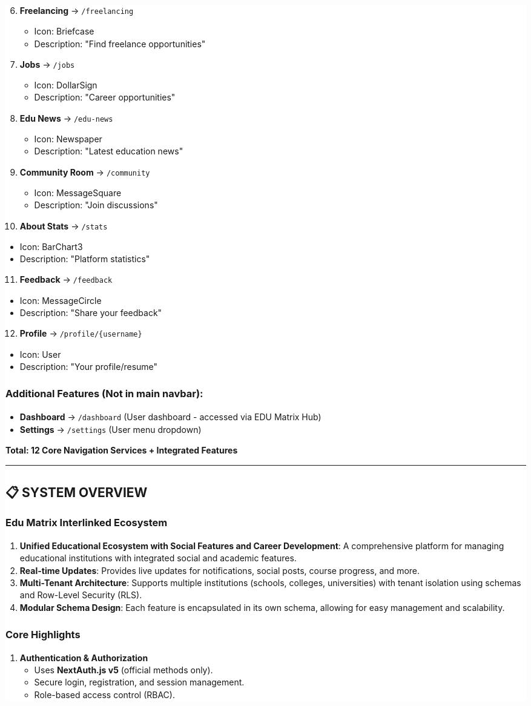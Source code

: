 6. **Freelancing** → `/freelancing`
   - Icon: Briefcase
   - Description: "Find freelance opportunities"

7. **Jobs** → `/jobs`
   - Icon: DollarSign
   - Description: "Career opportunities"

8. **Edu News** → `/edu-news`
   - Icon: Newspaper
   - Description: "Latest education news"

9. **Community Room** → `/community`
   - Icon: MessageSquare
   - Description: "Join discussions"



10. **About Stats** → `/stats`
   - Icon: BarChart3
   - Description: "Platform statistics"

11. **Feedback** → `/feedback`
   - Icon: MessageCircle
   - Description: "Share your feedback"

12. **Profile** → `/profile/{username}`
   - Icon: User
   - Description: "Your profile/resume"

### **Additional Features (Not in main navbar):**
- **Dashboard** → `/dashboard` (User dashboard - accessed via EDU Matrix Hub)
- **Settings** → `/settings` (User menu dropdown)

**Total: 12 Core Navigation Services + Integrated Features**

---

## **📋 SYSTEM OVERVIEW**

### **Edu Matrix Interlinked Ecosystem**
1. **Unified Educational Ecosystem with Social Features and Career Development**: A comprehensive platform for managing educational institutions with integrated social and academic features.
2. **Real-time Updates**: Provides live updates for notifications, social posts, course progress, and more.
3. **Multi-Tenant Architecture**: Supports multiple institutions (schools, colleges, universities) with tenant isolation using schemas and Row-Level Security (RLS).
4. **Modular Schema Design**: Each feature is encapsulated in its own schema, allowing for easy management and scalability.

### **Core Highlights**

1. **Authentication & Authorization**
   * Uses **NextAuth.js v5** (official methods only).
   * Secure login, registration, and session management.
   * Role-based access control (RBAC).
